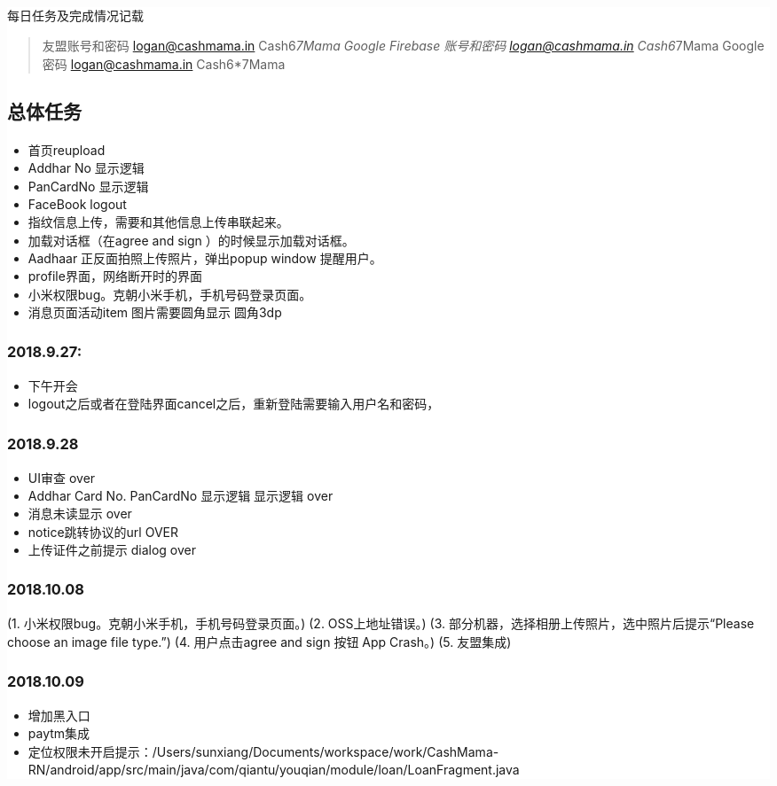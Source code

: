 每日任务及完成情况记载

> 友盟账号和密码
> logan@cashmama.in
> Cash6*7Mama
> Google Firebase 账号和密码
> logan@cashmama.in
> Cash6*7Mama
> Google 密码
> logan@cashmama.in
> Cash6*7Mama

## 总体任务

- 首页reupload
- Addhar No 显示逻辑
- PanCardNo 显示逻辑
- FaceBook logout</u>
- 指纹信息上传，需要和其他信息上传串联起来。
- 加载对话框（在agree and sign ）的时候显示加载对话框。
- Aadhaar 正反面拍照上传照片，弹出popup window 提醒用户。
- profile界面，网络断开时的界面
- 小米权限bug。克朝小米手机，手机号码登录页面。
- 消息页面活动item 图片需要圆角显示 圆角3dp

### 2018.9.27:

- 下午开会
- logout之后或者在登陆界面cancel之后，重新登陆需要输入用户名和密码，

### 2018.9.28

- UI审查 over
- Addhar Card No. PanCardNo 显示逻辑 显示逻辑 over
- 消息未读显示 over
- notice跳转协议的url OVER
- 上传证件之前提示 dialog over

### 2018.10.08

(1. 小米权限bug。克朝小米手机，手机号码登录页面。)
(2. OSS上地址错误。)
(3. 部分机器，选择相册上传照片，选中照片后提示“Please choose an image file type.”)
(4. 用户点击agree and sign 按钮 App Crash。)
(5. 友盟集成)

### 2018.10.09

- 增加黑入口
- paytm集成
- 定位权限未开启提示：/Users/sunxiang/Documents/workspace/work/CashMama-RN/android/app/src/main/java/com/qiantu/youqian/module/loan/LoanFragment.java
